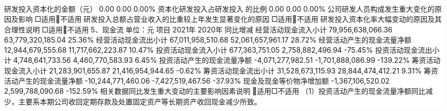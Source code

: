 研发投入资本化的金额（元）
0.00
0.00
0.00%
资本化研发投入占研发投入
的比例
0.00
0.00
0.00%
公司研发人员构成发生重大变化的原因及影响
□适用不适用
研发投入总额占营业收入的比重较上年发生显著变化的原因
□适用不适用
研发投入资本化率大幅变动的原因及其合理性说明
□适用不适用
5、现金流
单位：元
项目
2021年
2020年
同比增减
经营活动现金流入小计
79,956,638,066.36
63,779,320,185.04
25.36%
经营活动现金流出小计
67,011,958,510.68
52,061,657,961.17
28.72%
经营活动产生的现金流量净额
12,944,679,555.68
11,717,662,223.87
10.47%
投资活动现金流入小计
677,363,751.05
2,758,882,496.94
-75.45%
投资活动现金流出小计
4,748,641,733.56
4,460,770,583.93
6.45%
投资活动产生的现金流量净额
-4,071,277,982.51
-1,701,888,086.99
-139.22%
筹资活动现金流入小计
21,283,901,655.87
21,416,954,944.65
-0.62%
筹资活动现金流出小计
31,528,673,115.93
28,844,474,412.21
9.31%
筹资活动产生的现金流量净额
-10,244,771,460.06
-7,427,519,467.56
-37.93%
现金及现金等价物净增加额
-1,367,106,520.02
2,599,788,090.68
-152.59%
相关数据同比发生重大变动的主要影响因素说明
适用□不适用
（1）投资活动产生的现金流量净额同比减少，主要系本期公司收回定期存款及处置固定资产等长期资产收回现金减少所致。